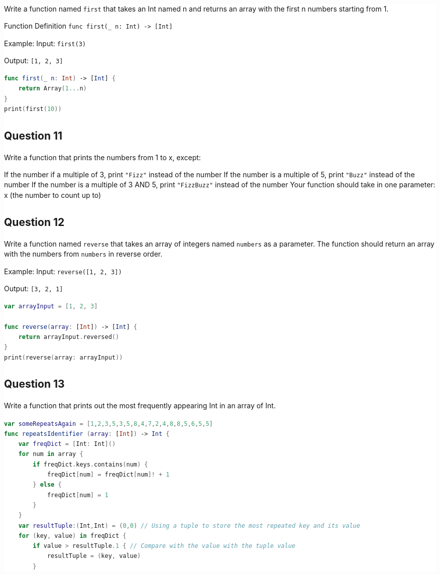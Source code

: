 Write a function named `first` that takes an Int named n and returns an array with the first n numbers starting from 1.

Function Definition
`func first(_ n: Int) -> [Int]`

Example:
Input: `first(3)`

Output: `[1, 2, 3]`

```swift
func first(_ n: Int) -> [Int] {
    return Array(1...n)
}
print(first(10))
```


## Question 11

Write a function that prints the numbers from 1 to x, except:

If the number if a multiple of 3, print `"Fizz"` instead of the number
If the number is a multiple of 5, print `"Buzz"` instead of the number
If the number is a multiple of 3 AND 5, print `"FizzBuzz"` instead of the number
Your function should take in one parameter: x (the number to count up to)


## Question 12

Write a function named `reverse` that takes an array of integers named `numbers` as a parameter. The function should return an array with the numbers from `numbers` in reverse order.


Example:
Input: `reverse([1, 2, 3])`

Output: `[3, 2, 1]`

```swift
var arrayInput = [1, 2, 3]

func reverse(array: [Int]) -> [Int] {
    return arrayInput.reversed()
}
print(reverse(array: arrayInput))
```


## Question 13

Write a function that prints out the most frequently appearing Int in an array of Int.

```swift
var someRepeatsAgain = [1,2,3,5,3,5,8,4,7,2,4,8,8,5,6,5,5]
func repeatsIdentifier (array: [Int]) -> Int {
    var freqDict = [Int: Int]()
    for num in array {
        if freqDict.keys.contains(num) {
            freqDict[num] = freqDict[num]! + 1
        } else {
            freqDict[num] = 1
        }
    }
    var resultTuple:(Int,Int) = (0,0) // Using a tuple to store the most repeated key and its value
    for (key, value) in freqDict {
        if value > resultTuple.1 { // Compare with the value with the tuple value
            resultTuple = (key, value)
        }
```